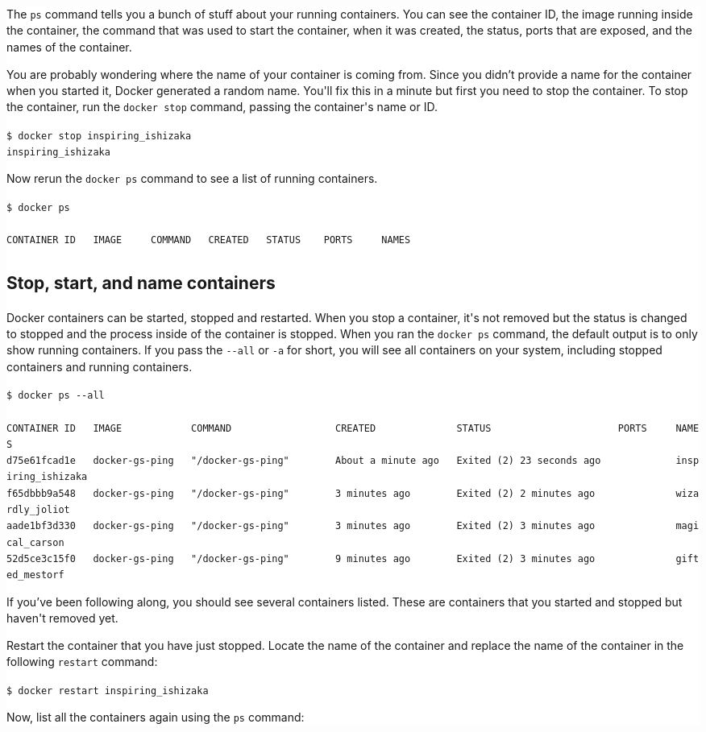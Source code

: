 The `ps` command tells you a bunch of stuff about your running containers. You can see the container ID, the image running inside the container, the command that was used to start the container, when it was created, the status, ports that are exposed, and the names of the container.

You are probably wondering where the name of your container is coming from. Since you didn’t provide a name for the container when you started it, Docker generated a random name. You'll fix this in a minute but first you need to stop the container. To stop the container, run the `docker stop` command, passing the container's name or ID.

```console
$ docker stop inspiring_ishizaka
inspiring_ishizaka
```

Now rerun the `docker ps` command to see a list of running containers.

```console
$ docker ps

CONTAINER ID   IMAGE     COMMAND   CREATED   STATUS    PORTS     NAMES
```

## Stop, start, and name containers

Docker containers can be started, stopped and restarted. When you stop a container, it's not removed but the status is changed to stopped and the process inside of the container is stopped. When you ran the `docker ps` command, the default output is to only show running containers. If you pass the `--all` or `-a` for short, you will see all containers on your system, including stopped containers and running containers.

```console
$ docker ps --all

CONTAINER ID   IMAGE            COMMAND                  CREATED              STATUS                      PORTS     NAMES
d75e61fcad1e   docker-gs-ping   "/docker-gs-ping"        About a minute ago   Exited (2) 23 seconds ago             inspiring_ishizaka
f65dbbb9a548   docker-gs-ping   "/docker-gs-ping"        3 minutes ago        Exited (2) 2 minutes ago              wizardly_joliot
aade1bf3d330   docker-gs-ping   "/docker-gs-ping"        3 minutes ago        Exited (2) 3 minutes ago              magical_carson
52d5ce3c15f0   docker-gs-ping   "/docker-gs-ping"        9 minutes ago        Exited (2) 3 minutes ago              gifted_mestorf
```

If you’ve been following along, you should see several containers listed. These are containers that you started and stopped but haven't removed yet.

Restart the container that you have just stopped. Locate the name of the container and replace the name of the container in the following `restart` command:

```console
$ docker restart inspiring_ishizaka
```

Now, list all the containers again using the `ps` command:

